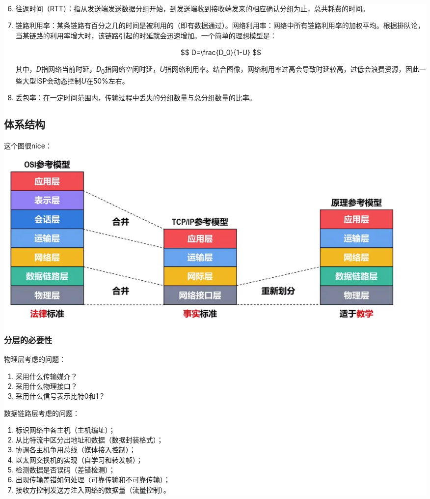 6.  往返时间（RTT）：指从发送端发送数据分组开始，到发送端收到接收端发来的相应确认分组为止，总共耗费的时间。

7.  链路利用率：某条链路有百分之几的时间是被利用的（即有数据通过）。网络利用率：网络中所有链路利用率的加权平均。根据排队论，当某链路的利用率增大时，该链路引起的时延就会迅速增加。一个简单的理想模型是：

    $$
    D=\frac{D_0}{1-U}
    $$

    其中，$D$指网络当前时延，$D_0$指网络空闲时延，$U$指网络利用率。结合图像，网络利用率过高会导致时延较高，过低会浪费资源，因此一些大型ISP会动态控制$U$在50%左右。

8.  丢包率：在一定时间范围内，传输过程中丢失的分组数量与总分组数量的比率。

## 体系结构

这个图很nice：

<img src="./layout.webp" width="800" />

### 分层的必要性

物理层考虑的问题：

1.  采用什么传输媒介？
2.  采用什么物理接口？
3.  采用什么信号表示比特0和1？

数据链路层考虑的问题：

1.  标识网络中各主机（主机编址）；
2.  从比特流中区分出地址和数据（数据封装格式）；
3.  协调各主机争用总线（媒体接入控制）；
4.  以太网交换机的实现（自学习和转发帧）；
5.  检测数据是否误码（差错检测）；
6.  出现传输差错如何处理（可靠传输和不可靠传输）；
7.  接收方控制发送方注入网络的数据量（流量控制）。
